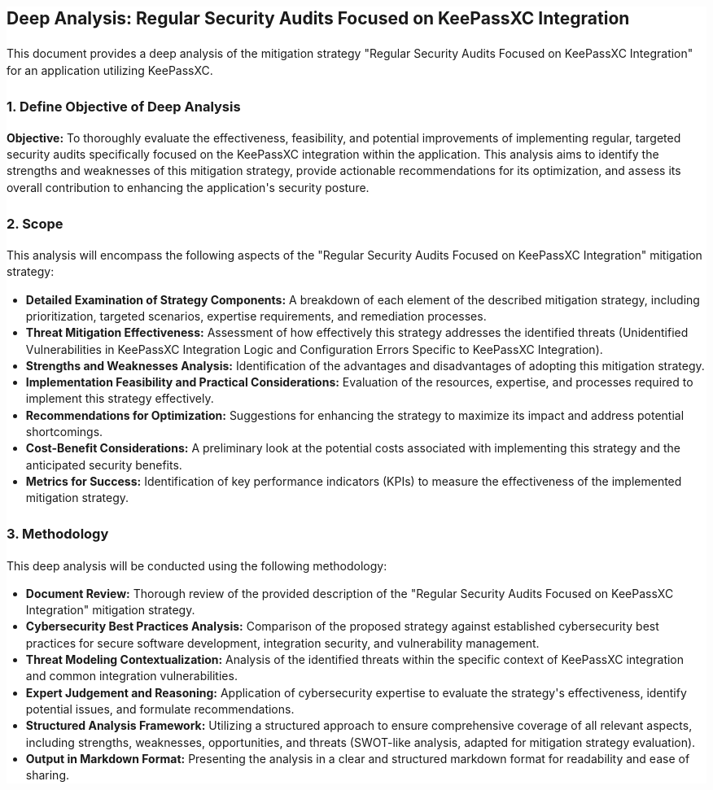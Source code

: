 ## Deep Analysis: Regular Security Audits Focused on KeePassXC Integration

This document provides a deep analysis of the mitigation strategy "Regular Security Audits Focused on KeePassXC Integration" for an application utilizing KeePassXC.

### 1. Define Objective of Deep Analysis

**Objective:** To thoroughly evaluate the effectiveness, feasibility, and potential improvements of implementing regular, targeted security audits specifically focused on the KeePassXC integration within the application. This analysis aims to identify the strengths and weaknesses of this mitigation strategy, provide actionable recommendations for its optimization, and assess its overall contribution to enhancing the application's security posture.

### 2. Scope

This analysis will encompass the following aspects of the "Regular Security Audits Focused on KeePassXC Integration" mitigation strategy:

*   **Detailed Examination of Strategy Components:**  A breakdown of each element of the described mitigation strategy, including prioritization, targeted scenarios, expertise requirements, and remediation processes.
*   **Threat Mitigation Effectiveness:**  Assessment of how effectively this strategy addresses the identified threats (Unidentified Vulnerabilities in KeePassXC Integration Logic and Configuration Errors Specific to KeePassXC Integration).
*   **Strengths and Weaknesses Analysis:** Identification of the advantages and disadvantages of adopting this mitigation strategy.
*   **Implementation Feasibility and Practical Considerations:** Evaluation of the resources, expertise, and processes required to implement this strategy effectively.
*   **Recommendations for Optimization:**  Suggestions for enhancing the strategy to maximize its impact and address potential shortcomings.
*   **Cost-Benefit Considerations:**  A preliminary look at the potential costs associated with implementing this strategy and the anticipated security benefits.
*   **Metrics for Success:**  Identification of key performance indicators (KPIs) to measure the effectiveness of the implemented mitigation strategy.

### 3. Methodology

This deep analysis will be conducted using the following methodology:

*   **Document Review:**  Thorough review of the provided description of the "Regular Security Audits Focused on KeePassXC Integration" mitigation strategy.
*   **Cybersecurity Best Practices Analysis:**  Comparison of the proposed strategy against established cybersecurity best practices for secure software development, integration security, and vulnerability management.
*   **Threat Modeling Contextualization:**  Analysis of the identified threats within the specific context of KeePassXC integration and common integration vulnerabilities.
*   **Expert Judgement and Reasoning:**  Application of cybersecurity expertise to evaluate the strategy's effectiveness, identify potential issues, and formulate recommendations.
*   **Structured Analysis Framework:**  Utilizing a structured approach to ensure comprehensive coverage of all relevant aspects, including strengths, weaknesses, opportunities, and threats (SWOT-like analysis, adapted for mitigation strategy evaluation).
*   **Output in Markdown Format:**  Presenting the analysis in a clear and structured markdown format for readability and ease of sharing.
